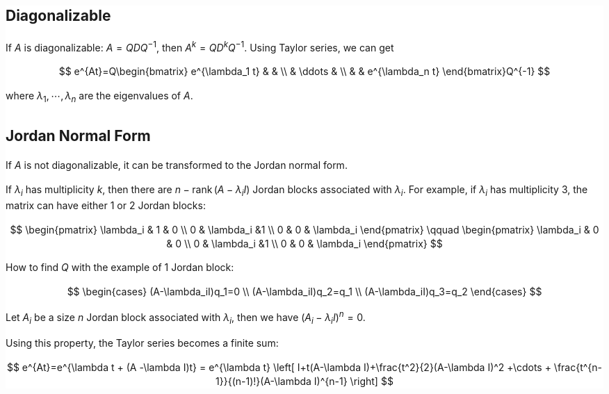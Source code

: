 ## Diagonalizable

If $A$ is diagonalizable: $A=QDQ^{-1}$, then $A^k=QD^kQ^{-1}$. Using Taylor series, we can get

$$
e^{At}=Q\begin{bmatrix}
e^{\lambda_1 t} & & \\
 & \ddots & \\
 & & e^{\lambda_n t}
\end{bmatrix}Q^{-1}
$$

where $\lambda_1, \cdots, \lambda_n$ are the eigenvalues of $A$.

## Jordan Normal Form

If $A$ is not diagonalizable, it can be transformed to the Jordan normal form.

If $\lambda_i$ has multiplicity $k$, then there are $n-\operatorname{rank}(A-\lambda_iI)$ Jordan blocks associated with $\lambda_i$. For example, if $\lambda_i$ has multiplicity 3, the matrix can have either 1 or 2 Jordan blocks:

$$
\begin{pmatrix}
\lambda_i & 1 & 0 \\
0 & \lambda_i &1 \\
0 & 0 & \lambda_i
\end{pmatrix} \qquad
\begin{pmatrix}
\lambda_i & 0 & 0 \\
0 & \lambda_i &1 \\
0 & 0 & \lambda_i
\end{pmatrix}
$$

How to find $Q$ with the example of 1 Jordan block:

$$
\begin{cases}
(A-\lambda_iI)q_1=0 \\
(A-\lambda_iI)q_2=q_1 \\
(A-\lambda_iI)q_3=q_2
\end{cases}
$$

Let $A_i$ be a size $n$ Jordan block associated with $\lambda_{i}$, then we have $(A_i-\lambda_{i} I)^n=0$.

Using this property, the Taylor series becomes a finite sum:

$$
e^{At}=e^{\lambda t + (A -\lambda I)t} =  e^{\lambda t} \left[ I+t(A-\lambda I)+\frac{t^2}{2}(A-\lambda I)^2 +\cdots + \frac{t^{n-1}}{(n-1)!}(A-\lambda I)^{n-1} \right]
$$
